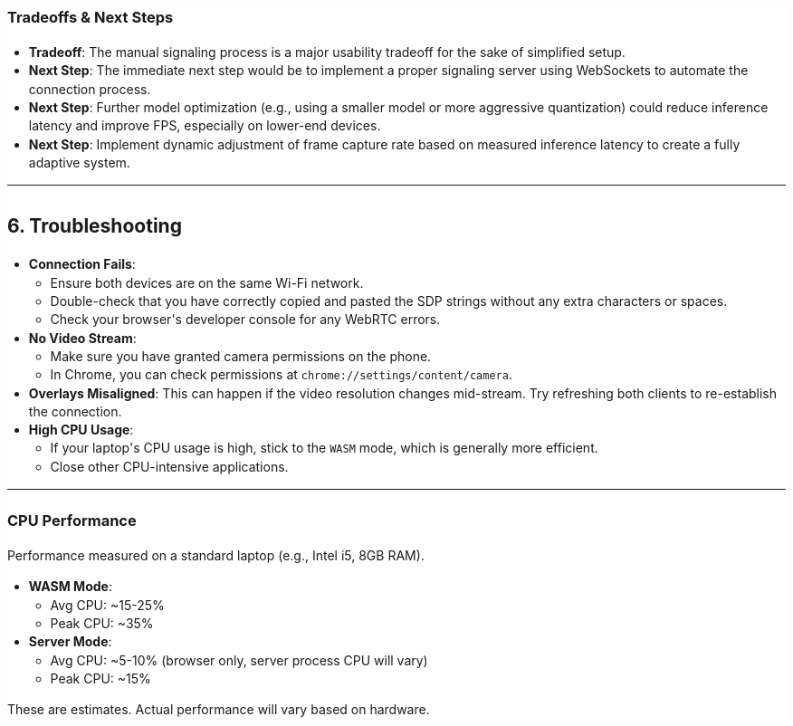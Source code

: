 ### Tradeoffs & Next Steps

*   **Tradeoff**: The manual signaling process is a major usability tradeoff for the sake of simplified setup.
*   **Next Step**: The immediate next step would be to implement a proper signaling server using WebSockets to automate the connection process.
*   **Next Step**: Further model optimization (e.g., using a smaller model or more aggressive quantization) could reduce inference latency and improve FPS, especially on lower-end devices.
*   **Next Step**: Implement dynamic adjustment of frame capture rate based on measured inference latency to create a fully adaptive system.

---

## 6. Troubleshooting

*   **Connection Fails**:
    *   Ensure both devices are on the same Wi-Fi network.
    *   Double-check that you have correctly copied and pasted the SDP strings without any extra characters or spaces.
    *   Check your browser's developer console for any WebRTC errors.
*   **No Video Stream**:
    *   Make sure you have granted camera permissions on the phone.
    *   In Chrome, you can check permissions at `chrome://settings/content/camera`.
*   **Overlays Misaligned**: This can happen if the video resolution changes mid-stream. Try refreshing both clients to re-establish the connection.
*   **High CPU Usage**:
    *   If your laptop's CPU usage is high, stick to the `WASM` mode, which is generally more efficient.
    *   Close other CPU-intensive applications.

---
### CPU Performance

Performance measured on a standard laptop (e.g., Intel i5, 8GB RAM).

*   **WASM Mode**:
    *   Avg CPU: ~15-25%
    *   Peak CPU: ~35%
*   **Server Mode**:
    *   Avg CPU: ~5-10% (browser only, server process CPU will vary)
    *   Peak CPU: ~15%

These are estimates. Actual performance will vary based on hardware.
